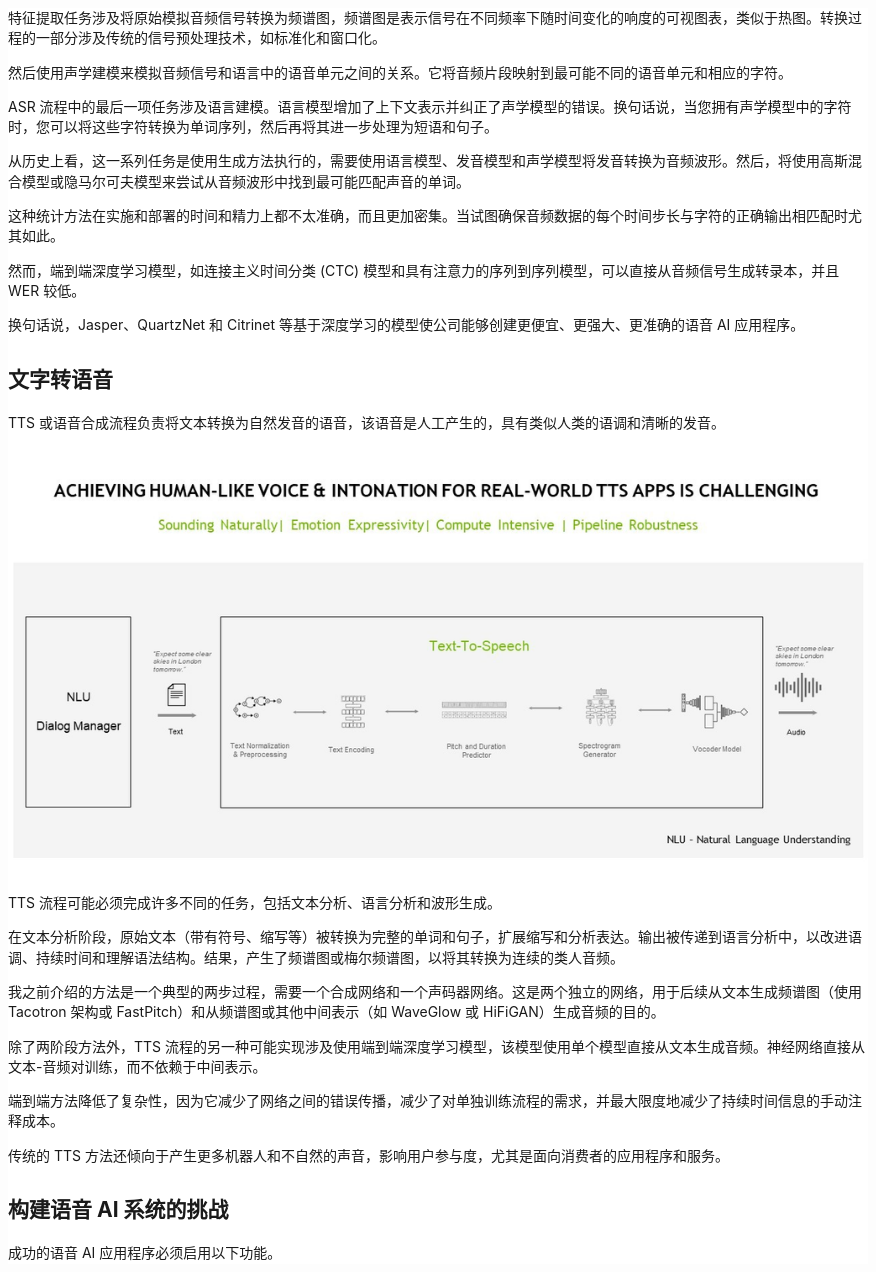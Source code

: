 
特征提取任务涉及将原始模拟音频信号转换为频谱图，频谱图是表示信号在不同频率下随时间变化的响度的可视图表，类似于热图。转换过程的一部分涉及传统的信号预处理技术，如标准化和窗口化。

然后使用声学建模来模拟音频信号和语言中的语音单元之间的关系。它将音频片段映射到最可能不同的语音单元和相应的字符。

ASR 流程中的最后一项任务涉及语言建模。语言模型增加了上下文表示并纠正了声学模型的错误。换句话说，当您拥有声学模型中的字符时，您可以将这些字符转换为单词序列，然后再将其进一步处理为短语和句子。

从历史上看，这一系列任务是使用生成方法执行的，需要使用语言模型、发音模型和声学模型将发音转换为音频波形。然后，将使用高斯混合模型或隐马尔可夫模型来尝试从音频波形中找到最可能匹配声音的单词。

这种统计方法在实施和部署的时间和精力上都不太准确，而且更加密集。当试图确保音频数据的每个时间步长与字符的正确输出相匹配时尤其如此。

然而，端到端深度学习模型，如连接主义时间分类 (CTC) 模型和具有注意力的序列到序列模型，可以直接从音频信号生成转录本，并且 WER 较低。

换句话说，Jasper、QuartzNet 和 Citrinet 等基于深度学习的模型使公司能够创建更便宜、更强大、更准确的语音 AI 应用程序。

## 文字转语音
TTS 或语音合成流程负责将文本转换为自然发音的语音，该语音是人工产生的，具有类似人类的语调和清晰的发音。

![](NVIDIA-Riva-Master-Deck-Slide-22.jpg)

TTS 流程可能必须完成许多不同的任务，包括文本分析、语言分析和波形生成。

在文本分析阶段，原始文本（带有符号、缩写等）被转换为完整的单词和句子，扩展缩写和分析表达。输出被传递到语言分析中，以改进语调、持续时间和理解语法结构。结果，产生了频谱图或梅尔频谱图，以将其转换为连续的类人音频。

我之前介绍的方法是一个典型的两步过程，需要一个合成网络和一个声码器网络。这是两个独立的网络，用于后续从文本生成频谱图（使用 Tacotron 架构或 FastPitch）和从频谱图或其他中间表示（如 WaveGlow 或 HiFiGAN）生成音频的目的。

除了两阶段方法外，TTS 流程的另一种可能实现涉及使用端到端深度学习模型，该模型使用单个模型直接从文本生成音频。神经网络直接从文本-音频对训练，而不依赖于中间表示。

端到端方法降低了复杂性，因为它减少了网络之间的错误传播，减少了对单独训练流程的需求，并最大限度地减少了持续时间信息的手动注释成本。

传统的 TTS 方法还倾向于产生更多机器人和不自然的声音，影响用户参与度，尤其是面向消费者的应用程序和服务。

## 构建语音 AI 系统的挑战
成功的语音 AI 应用程序必须启用以下功能。
